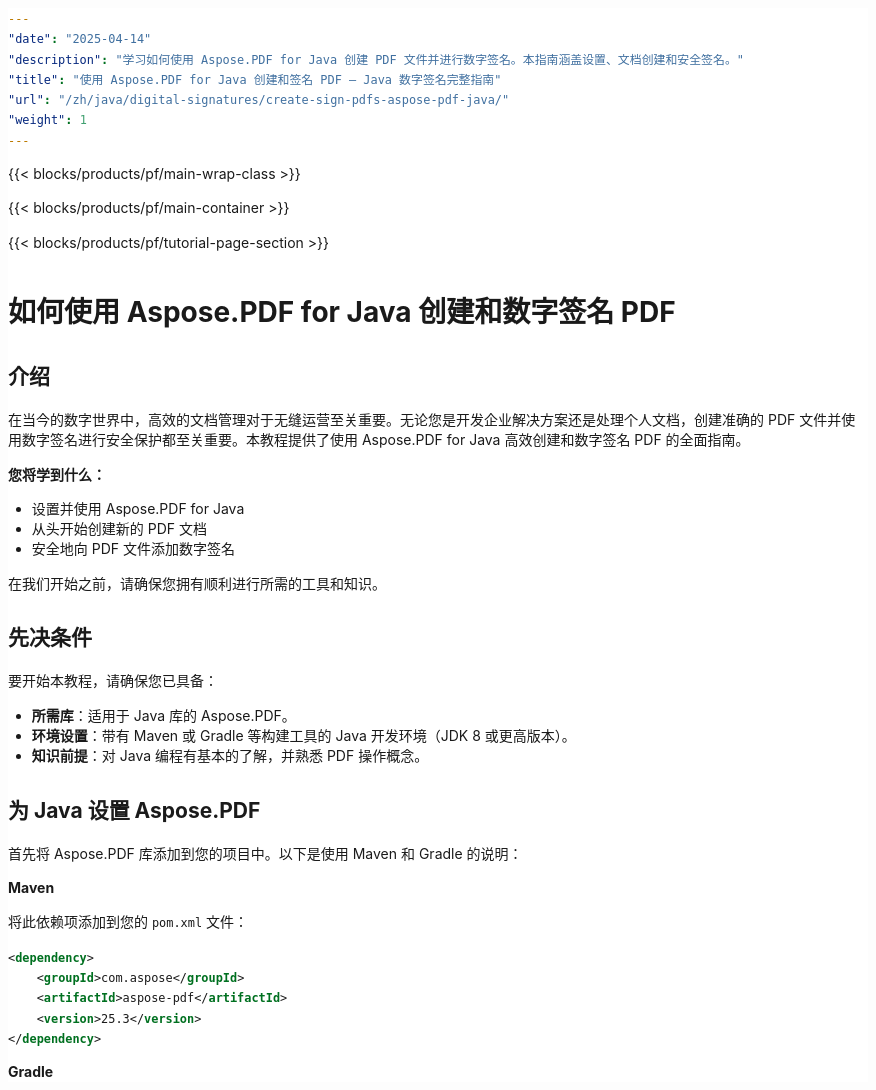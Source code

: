 ```yaml
---
"date": "2025-04-14"
"description": "学习如何使用 Aspose.PDF for Java 创建 PDF 文件并进行数字签名。本指南涵盖设置、文档创建和安全签名。"
"title": "使用 Aspose.PDF for Java 创建和签名 PDF — Java 数字签名完整指南"
"url": "/zh/java/digital-signatures/create-sign-pdfs-aspose-pdf-java/"
"weight": 1
---
```


{{< blocks/products/pf/main-wrap-class >}}

{{< blocks/products/pf/main-container >}}

{{< blocks/products/pf/tutorial-page-section >}}
# 如何使用 Aspose.PDF for Java 创建和数字签名 PDF

## 介绍

在当今的数字世界中，高效的文档管理对于无缝运营至关重要。无论您是开发企业解决方案还是处理个人文档，创建准确的 PDF 文件并使用数字签名进行安全保护都至关重要。本教程提供了使用 Aspose.PDF for Java 高效创建和数字签名 PDF 的全面指南。

**您将学到什么：**
- 设置并使用 Aspose.PDF for Java
- 从头开始创建新的 PDF 文档
- 安全地向 PDF 文件添加数字签名

在我们开始之前，请确保您拥有顺利进行所需的工具和知识。 

## 先决条件

要开始本教程，请确保您已具备：
- **所需库**：适用于 Java 库的 Aspose.PDF。
- **环境设置**：带有 Maven 或 Gradle 等构建工具的 Java 开发环境（JDK 8 或更高版本）。
- **知识前提**：对 Java 编程有基本的了解，并熟悉 PDF 操作概念。

## 为 Java 设置 Aspose.PDF

首先将 Aspose.PDF 库添加到您的项目中。以下是使用 Maven 和 Gradle 的说明：

**Maven**

将此依赖项添加到您的 `pom.xml` 文件：
```xml
<dependency>
    <groupId>com.aspose</groupId>
    <artifactId>aspose-pdf</artifactId>
    <version>25.3</version>
</dependency>
```

**Gradle**
